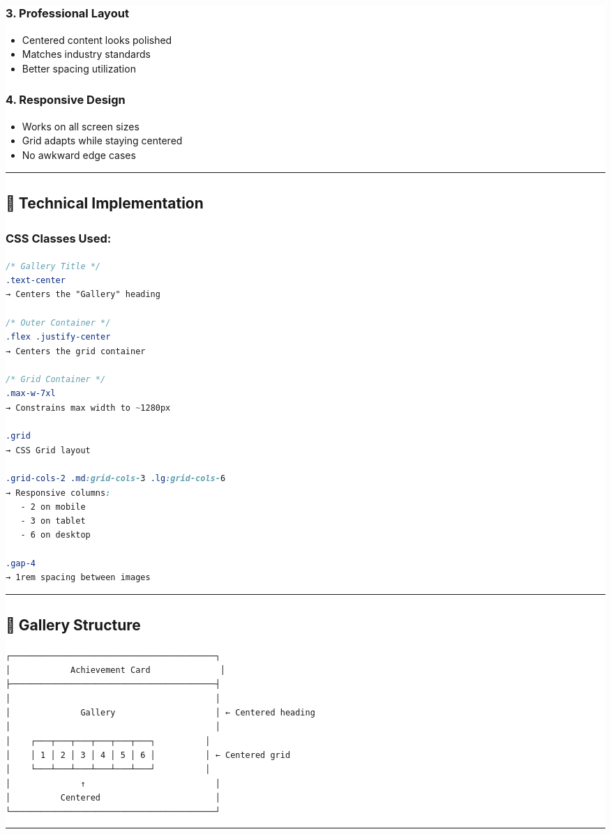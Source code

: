 ### 3. **Professional Layout**
- Centered content looks polished
- Matches industry standards
- Better spacing utilization

### 4. **Responsive Design**
- Works on all screen sizes
- Grid adapts while staying centered
- No awkward edge cases

---

## 🎯 Technical Implementation

### CSS Classes Used:

```css
/* Gallery Title */
.text-center
→ Centers the "Gallery" heading

/* Outer Container */
.flex .justify-center
→ Centers the grid container

/* Grid Container */
.max-w-7xl
→ Constrains max width to ~1280px

.grid
→ CSS Grid layout

.grid-cols-2 .md:grid-cols-3 .lg:grid-cols-6
→ Responsive columns:
   - 2 on mobile
   - 3 on tablet
   - 6 on desktop

.gap-4
→ 1rem spacing between images
```

---

## 📸 Gallery Structure

```
┌─────────────────────────────────────────┐
│            Achievement Card              │
├─────────────────────────────────────────┤
│                                         │
│              Gallery                    │ ← Centered heading
│                                         │
│    ┌───┬───┬───┬───┬───┬───┐          │
│    │ 1 │ 2 │ 3 │ 4 │ 5 │ 6 │          │ ← Centered grid
│    └───┴───┴───┴───┴───┴───┘          │
│              ↑                          │
│          Centered                       │
└─────────────────────────────────────────┘
```

---